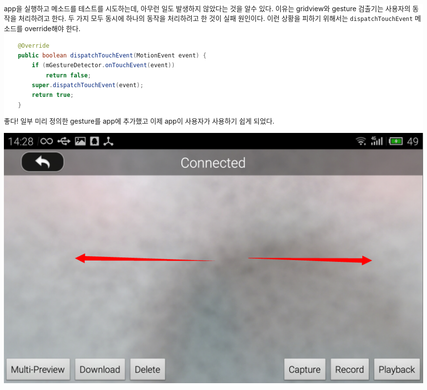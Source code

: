 app을 실행하고 메소드를 테스트를 시도하는데, 아무런 일도 발생하지 않았다는 것을 알수 있다. 이유는 gridview와 gesture 검출기는 사용자의 동작을 처리하려고 한다. 두 가지 모두 동시에 하나의 동작을 처리하려고 한 것이 실패 원인이다. 이런 상황을 피하기 위해서는 `dispatchTouchEvent` 메소드를 override해야 한다.

~~~java
	@Override
    public boolean dispatchTouchEvent(MotionEvent event) {
        if (mGestureDetector.onTouchEvent(event))
            return false;
        super.dispatchTouchEvent(event);
        return true;
    }
~~~

좋다! 일부 미리 정의한 gesture를 app에 추가했고 이제 app이 사용자가 사용하기 쉽게 되었다.

![Single swipee gesture](../../images/Android/PlaybackAlbumDemo/singleslide.png)
